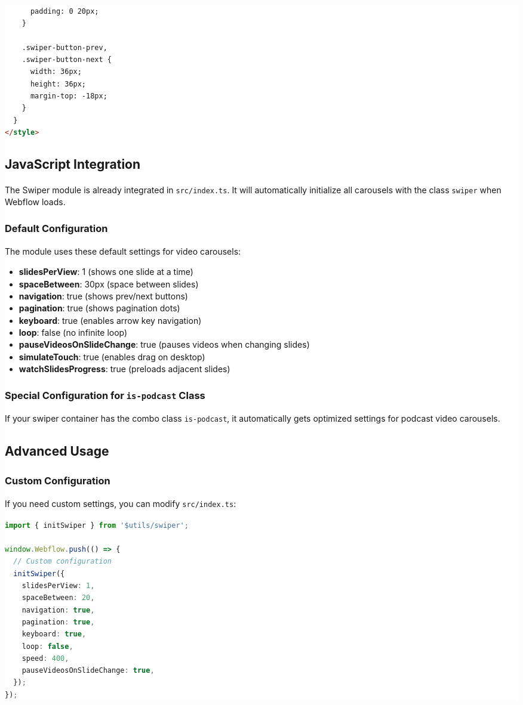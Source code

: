 ```html
      padding: 0 20px;
    }
    
    .swiper-button-prev,
    .swiper-button-next {
      width: 36px;
      height: 36px;
      margin-top: -18px;
    }
  }
</style>
```

## JavaScript Integration

The Swiper module is already integrated in `src/index.ts`. It will automatically initialize all carousels with the class `swiper` when Webflow loads.

### Default Configuration

The module uses these default settings for video carousels:

- **slidesPerView**: 1 (shows one slide at a time)
- **spaceBetween**: 30px (space between slides)
- **navigation**: true (shows prev/next buttons)
- **pagination**: true (shows pagination dots)
- **keyboard**: true (enables arrow key navigation)
- **loop**: false (no infinite loop)
- **pauseVideosOnSlideChange**: true (pauses videos when changing slides)
- **simulateTouch**: true (enables drag on desktop)
- **watchSlidesProgress**: true (preloads adjacent slides)

### Special Configuration for `is-podcast` Class

If your swiper container has the combo class `is-podcast`, it automatically gets optimized settings for podcast video carousels.

## Advanced Usage

### Custom Configuration

If you need custom settings, you can modify `src/index.ts`:

```typescript
import { initSwiper } from '$utils/swiper';

window.Webflow.push(() => {
  // Custom configuration
  initSwiper({
    slidesPerView: 1,
    spaceBetween: 20,
    navigation: true,
    pagination: true,
    keyboard: true,
    loop: false,
    speed: 400,
    pauseVideosOnSlideChange: true,
  });
});
```
